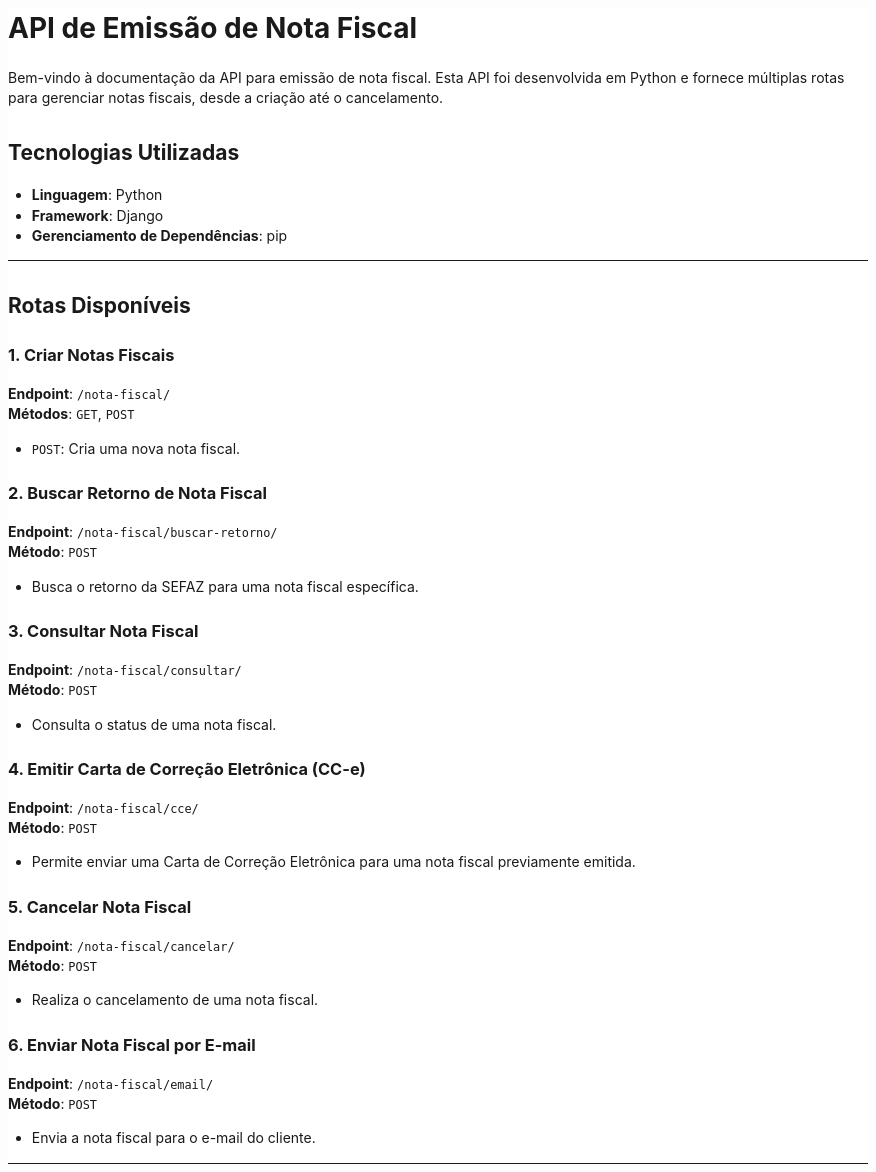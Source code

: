 # API de Emissão de Nota Fiscal

Bem-vindo à documentação da API para emissão de nota fiscal. Esta API foi desenvolvida em Python e fornece múltiplas rotas para gerenciar notas fiscais, desde a criação até o cancelamento.

## Tecnologias Utilizadas

- **Linguagem**: Python
- **Framework**: Django
- **Gerenciamento de Dependências**: pip

---

## Rotas Disponíveis

### 1. Criar Notas Fiscais
**Endpoint**: `/nota-fiscal/`  
**Métodos**: `GET`, `POST`

- `POST`: Cria uma nova nota fiscal.

### 2. Buscar Retorno de Nota Fiscal
**Endpoint**: `/nota-fiscal/buscar-retorno/`  
**Método**: `POST`

- Busca o retorno da SEFAZ para uma nota fiscal específica.

### 3. Consultar Nota Fiscal
**Endpoint**: `/nota-fiscal/consultar/`  
**Método**: `POST`

- Consulta o status de uma nota fiscal.

### 4. Emitir Carta de Correção Eletrônica (CC-e)
**Endpoint**: `/nota-fiscal/cce/`  
**Método**: `POST`

- Permite enviar uma Carta de Correção Eletrônica para uma nota fiscal previamente emitida.

### 5. Cancelar Nota Fiscal
**Endpoint**: `/nota-fiscal/cancelar/`  
**Método**: `POST`

- Realiza o cancelamento de uma nota fiscal.

### 6. Enviar Nota Fiscal por E-mail
**Endpoint**: `/nota-fiscal/email/`  
**Método**: `POST`

- Envia a nota fiscal para o e-mail do cliente.

---
